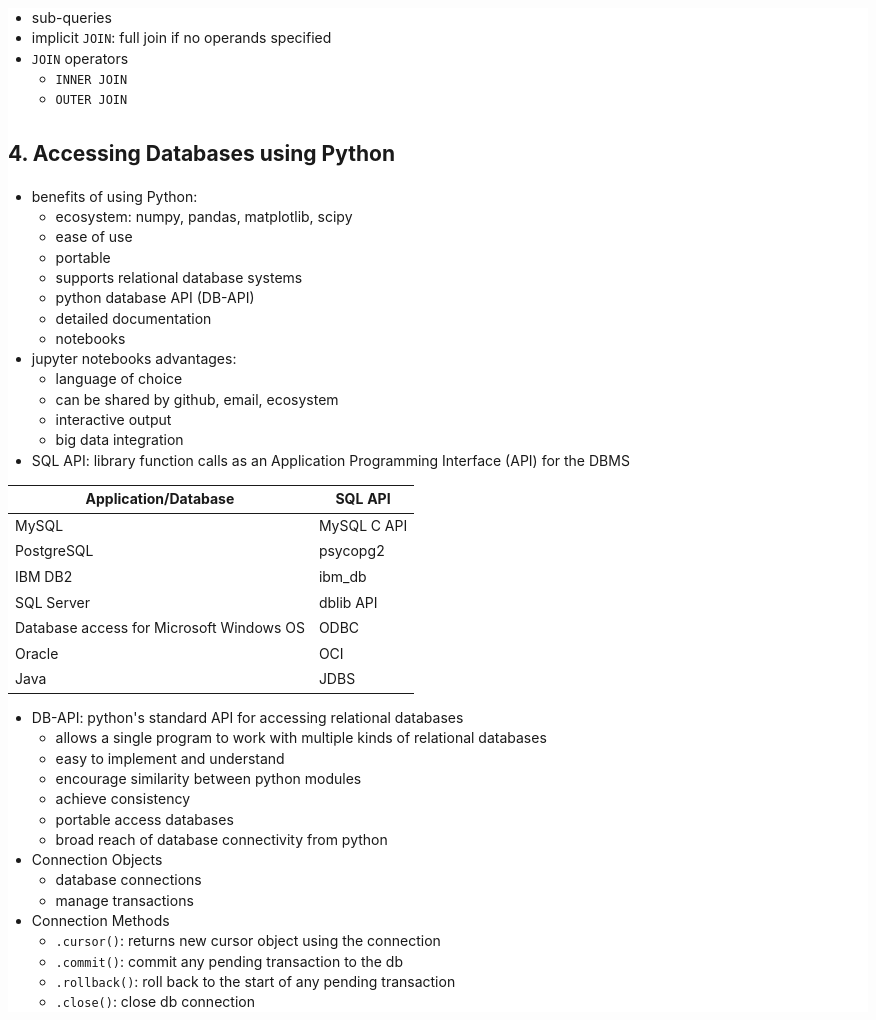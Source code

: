   - sub-queries
  - implicit `JOIN`: full join if no operands specified
  - `JOIN` operators
    - `INNER JOIN`
    - `OUTER JOIN`

## 4. Accessing Databases using Python

- benefits of using Python:
  - ecosystem: numpy, pandas, matplotlib, scipy
  - ease of use
  - portable
  - supports relational database systems
  - python database API (DB-API)
  - detailed documentation
  - notebooks
- jupyter notebooks advantages:
  - language of choice
  - can be shared by github, email, ecosystem
  - interactive output
  - big data integration
- SQL API: library function calls as an Application Programming Interface (API) for the DBMS

| Application/Database                     | SQL API     |
| ---------------------------------------- | ----------- |
| MySQL                                    | MySQL C API |
| PostgreSQL                               | psycopg2    |
| IBM DB2                                  | ibm_db      |
| SQL Server                               | dblib API   |
| Database access for Microsoft Windows OS | ODBC        |
| Oracle                                   | OCI         |
| Java                                     | JDBS        |

- DB-API: python's standard API for accessing relational databases
  - allows a single program to work with multiple kinds of relational databases
  - easy to implement and understand
  - encourage similarity between python modules
  - achieve consistency
  - portable access databases
  - broad reach of database connectivity from python
- Connection Objects
  - database connections
  - manage transactions
- Connection Methods
  - `.cursor()`: returns new cursor object using the connection
  - `.commit()`: commit any pending transaction to the db
  - `.rollback()`: roll back to the start of any pending transaction
  - `.close()`: close db connection
